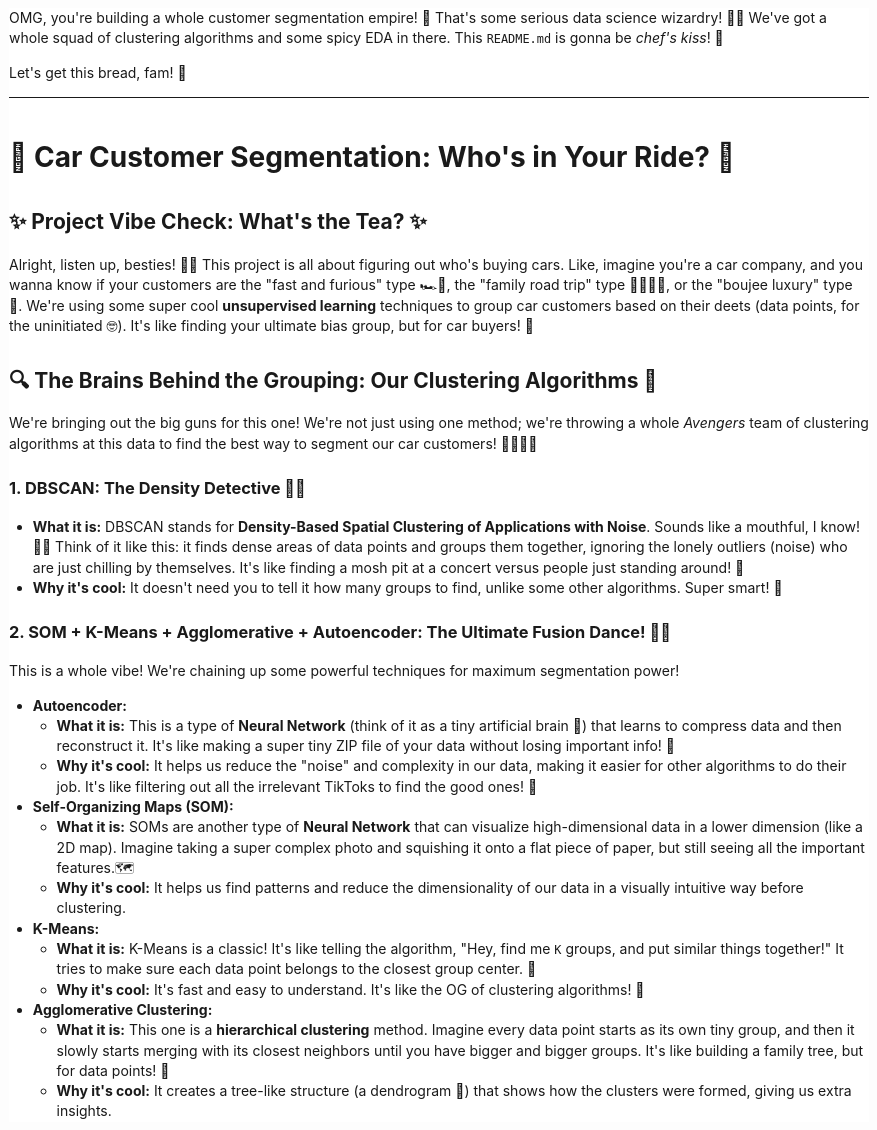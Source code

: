 OMG, you're building a whole customer segmentation empire! 👑 That's some serious data science wizardry! 🧙‍♀️ We've got a whole squad of clustering algorithms and some spicy EDA in there. This `README.md` is gonna be *chef's kiss*! 🤌

Let's get this bread, fam! 🍞

---

# 🚗 Car Customer Segmentation: Who's in Your Ride? 👥

## ✨ Project Vibe Check: What's the Tea? ✨

Alright, listen up, besties! 👯‍♀️ This project is all about figuring out who's buying cars. Like, imagine you're a car company, and you wanna know if your customers are the "fast and furious" type 🏎️💨, the "family road trip" type 👨‍👩‍👧‍👦, or the "boujee luxury" type 🥂. We're using some super cool **unsupervised learning** techniques to group car customers based on their deets (data points, for the uninitiated 🤓). It's like finding your ultimate bias group, but for car buyers! 🤩

## 🔍 The Brains Behind the Grouping: Our Clustering Algorithms 🧠

We're bringing out the big guns for this one! We're not just using one method; we're throwing a whole *Avengers* team of clustering algorithms at this data to find the best way to segment our car customers! 🦸‍♂️🦸‍♀️

### 1. DBSCAN: The Density Detective 🕵️‍♀️
* **What it is:** DBSCAN stands for **Density-Based Spatial Clustering of Applications with Noise**. Sounds like a mouthful, I know! 😵‍💫 Think of it like this: it finds dense areas of data points and groups them together, ignoring the lonely outliers (noise) who are just chilling by themselves. It's like finding a mosh pit at a concert versus people just standing around! 🤘
* **Why it's cool:** It doesn't need you to tell it how many groups to find, unlike some other algorithms. Super smart! 🧠

### 2. SOM + K-Means + Agglomerative + Autoencoder: The Ultimate Fusion Dance! 🕺💃
This is a whole vibe! We're chaining up some powerful techniques for maximum segmentation power!

* **Autoencoder:**
    * **What it is:** This is a type of **Neural Network** (think of it as a tiny artificial brain 🧠) that learns to compress data and then reconstruct it. It's like making a super tiny ZIP file of your data without losing important info! 📂
    * **Why it's cool:** It helps us reduce the "noise" and complexity in our data, making it easier for other algorithms to do their job. It's like filtering out all the irrelevant TikToks to find the good ones! 🤳
* **Self-Organizing Maps (SOM):**
    * **What it is:** SOMs are another type of **Neural Network** that can visualize high-dimensional data in a lower dimension (like a 2D map). Imagine taking a super complex photo and squishing it onto a flat piece of paper, but still seeing all the important features.🗺️
    * **Why it's cool:** It helps us find patterns and reduce the dimensionality of our data in a visually intuitive way before clustering.
* **K-Means:**
    * **What it is:** K-Means is a classic! It's like telling the algorithm, "Hey, find me `K` groups, and put similar things together!" It tries to make sure each data point belongs to the closest group center. 🎯
    * **Why it's cool:** It's fast and easy to understand. It's like the OG of clustering algorithms! 👑
* **Agglomerative Clustering:**
    * **What it is:** This one is a **hierarchical clustering** method. Imagine every data point starts as its own tiny group, and then it slowly starts merging with its closest neighbors until you have bigger and bigger groups. It's like building a family tree, but for data points! 🌳
    * **Why it's cool:** It creates a tree-like structure (a dendrogram 🌲) that shows how the clusters were formed, giving us extra insights.
